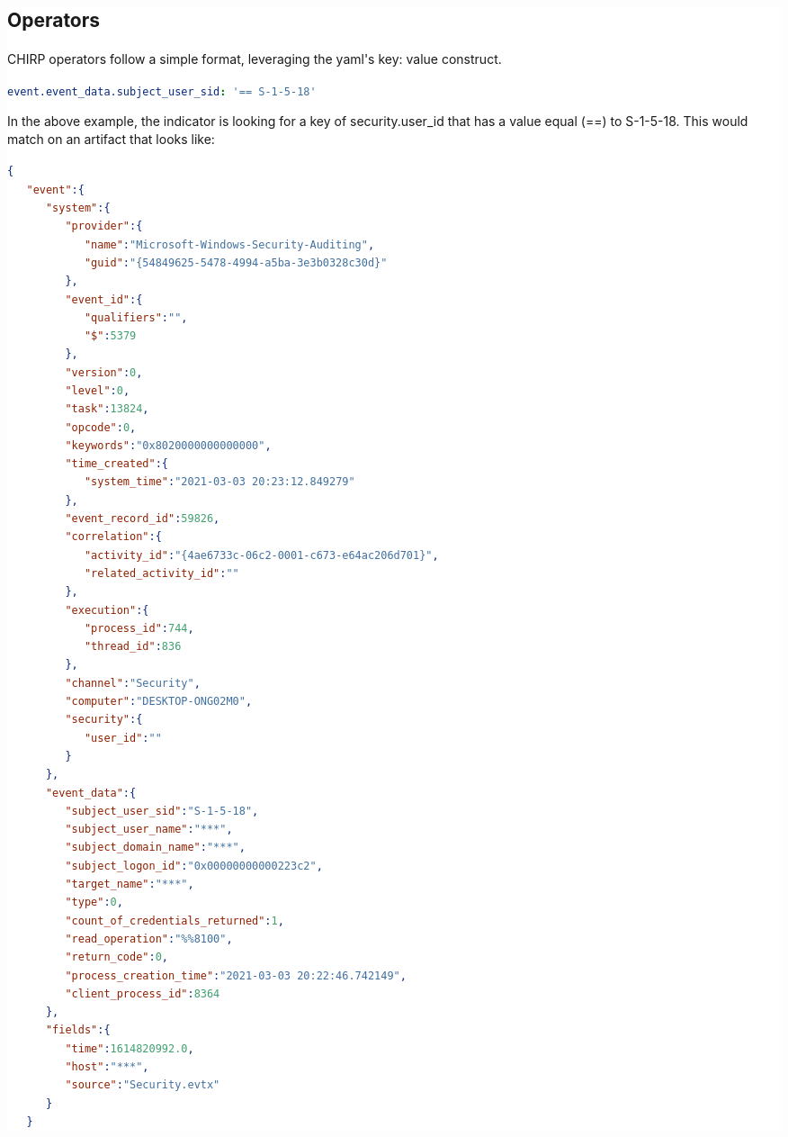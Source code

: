 ## Operators

CHIRP operators follow a simple format, leveraging the yaml's key: value construct.

```yaml
event.event_data.subject_user_sid: '== S-1-5-18'
```

In the above example, the indicator is looking for a key of security.user_id that
has a value equal (==) to S-1-5-18. This would match on an artifact that looks like:

```json
{
   "event":{
      "system":{
         "provider":{
            "name":"Microsoft-Windows-Security-Auditing",
            "guid":"{54849625-5478-4994-a5ba-3e3b0328c30d}"
         },
         "event_id":{
            "qualifiers":"",
            "$":5379
         },
         "version":0,
         "level":0,
         "task":13824,
         "opcode":0,
         "keywords":"0x8020000000000000",
         "time_created":{
            "system_time":"2021-03-03 20:23:12.849279"
         },
         "event_record_id":59826,
         "correlation":{
            "activity_id":"{4ae6733c-06c2-0001-c673-e64ac206d701}",
            "related_activity_id":""
         },
         "execution":{
            "process_id":744,
            "thread_id":836
         },
         "channel":"Security",
         "computer":"DESKTOP-ONG02M0",
         "security":{
            "user_id":""
         }
      },
      "event_data":{
         "subject_user_sid":"S-1-5-18",
         "subject_user_name":"***",
         "subject_domain_name":"***",
         "subject_logon_id":"0x00000000000223c2",
         "target_name":"***",
         "type":0,
         "count_of_credentials_returned":1,
         "read_operation":"%%8100",
         "return_code":0,
         "process_creation_time":"2021-03-03 20:22:46.742149",
         "client_process_id":8364
      },
      "fields":{
         "time":1614820992.0,
         "host":"***",
         "source":"Security.evtx"
      }
   }
```
